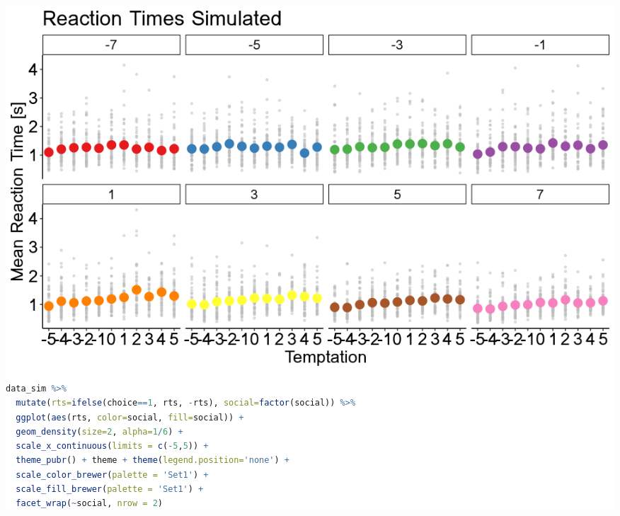 <img src="Power-Analysis_files/figure-markdown_github/unnamed-chunk-4-1.png" style="display: block; margin: auto;" />

``` r
data_sim %>% 
  mutate(rts=ifelse(choice==1, rts, -rts), social=factor(social)) %>% 
  ggplot(aes(rts, color=social, fill=social)) +
  geom_density(size=2, alpha=1/6) +
  scale_x_continuous(limits = c(-5,5)) +
  theme_pubr() + theme + theme(legend.position='none') +
  scale_color_brewer(palette = 'Set1') +
  scale_fill_brewer(palette = 'Set1') +
  facet_wrap(~social, nrow = 2)
```
